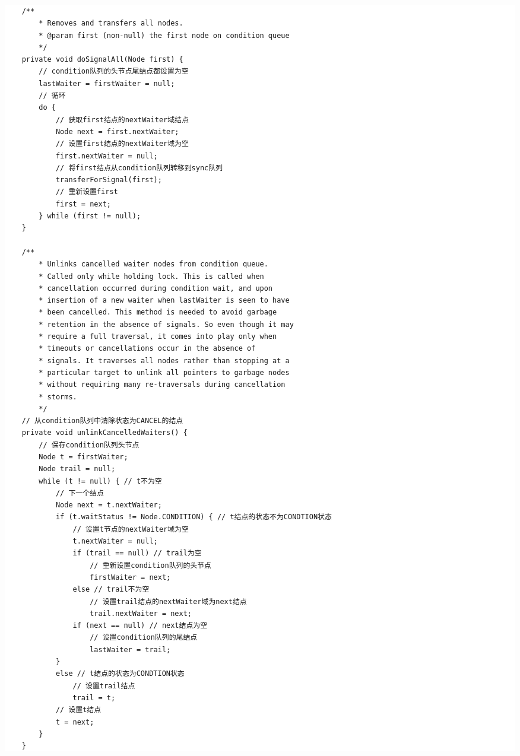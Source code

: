         /**
            * Removes and transfers all nodes.
            * @param first (non-null) the first node on condition queue
            */
        private void doSignalAll(Node first) {
            // condition队列的头节点尾结点都设置为空
            lastWaiter = firstWaiter = null;
            // 循环
            do {
                // 获取first结点的nextWaiter域结点
                Node next = first.nextWaiter;
                // 设置first结点的nextWaiter域为空
                first.nextWaiter = null;
                // 将first结点从condition队列转移到sync队列
                transferForSignal(first);
                // 重新设置first
                first = next;
            } while (first != null);
        }
    
        /**
            * Unlinks cancelled waiter nodes from condition queue.
            * Called only while holding lock. This is called when
            * cancellation occurred during condition wait, and upon
            * insertion of a new waiter when lastWaiter is seen to have
            * been cancelled. This method is needed to avoid garbage
            * retention in the absence of signals. So even though it may
            * require a full traversal, it comes into play only when
            * timeouts or cancellations occur in the absence of
            * signals. It traverses all nodes rather than stopping at a
            * particular target to unlink all pointers to garbage nodes
            * without requiring many re-traversals during cancellation
            * storms.
            */
        // 从condition队列中清除状态为CANCEL的结点
        private void unlinkCancelledWaiters() {
            // 保存condition队列头节点
            Node t = firstWaiter;
            Node trail = null;
            while (t != null) { // t不为空
                // 下一个结点
                Node next = t.nextWaiter;
                if (t.waitStatus != Node.CONDITION) { // t结点的状态不为CONDTION状态
                    // 设置t节点的nextWaiter域为空
                    t.nextWaiter = null;
                    if (trail == null) // trail为空
                        // 重新设置condition队列的头节点
                        firstWaiter = next;
                    else // trail不为空
                        // 设置trail结点的nextWaiter域为next结点
                        trail.nextWaiter = next;
                    if (next == null) // next结点为空
                        // 设置condition队列的尾结点
                        lastWaiter = trail;
                }
                else // t结点的状态为CONDTION状态
                    // 设置trail结点
                    trail = t;
                // 设置t结点
                t = next;
            }
        }
    